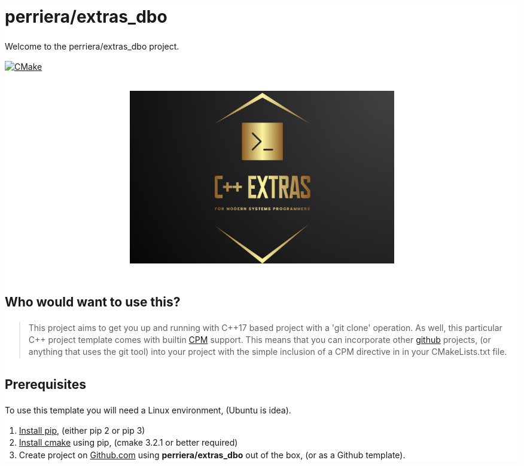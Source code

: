 # perriera/extras_dbo

Welcome to the perriera/extras_dbo project.

[![CMake](https://github.com/mattcoding4days/extras/actions/workflows/cmake.yml/badge.svg?branch=dev)](https://github.com/mattcoding4days/extras/actions/workflows/cmake.yml)

<div align="center">
  <img width="442" height="320" src="assets/extras.png">
  <br>
</div>

## Who would want to use this?

> This project aims to get you up and running with C++17 based project with a 'git clone' operation. As well, this particular C++ project template comes with builtin [CPM](https://github.com/cpm-cmake/CPM.cmake) support. This means that you can incorporate other [github](https://github.com) projects, (or anything that uses the git tool) into your project with the simple inclusion of a CPM directive in in your CMakeLists.txt file.

## Prerequisites

To use this template you will need a Linux environment, (Ubuntu is idea).

1.  [Install pip](https://linuxize.com/post/how-to-install-pip-on-ubuntu-18.04/), (either pip 2 or pip 3)
2.  [Install cmake](https://cmake-python-distributions.readthedocs.io/en/latest/installation.html) using pip, (cmake 3.2.1 or better required)
3.  Create project on [Github.com](https://github.com) using **perriera/extras_dbo** out of the box, (or as a Github template).
